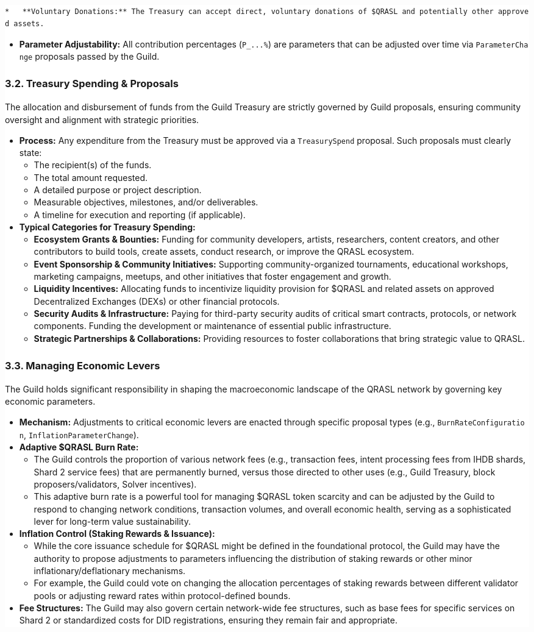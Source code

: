     *   **Voluntary Donations:** The Treasury can accept direct, voluntary donations of $QRASL and potentially other approved assets.
*   **Parameter Adjustability:** All contribution percentages (`P_...%`) are parameters that can be adjusted over time via `ParameterChange` proposals passed by the Guild.

### 3.2. Treasury Spending & Proposals

The allocation and disbursement of funds from the Guild Treasury are strictly governed by Guild proposals, ensuring community oversight and alignment with strategic priorities.

*   **Process:** Any expenditure from the Treasury must be approved via a `TreasurySpend` proposal. Such proposals must clearly state:
    *   The recipient(s) of the funds.
    *   The total amount requested.
    *   A detailed purpose or project description.
    *   Measurable objectives, milestones, and/or deliverables.
    *   A timeline for execution and reporting (if applicable).
*   **Typical Categories for Treasury Spending:**
    *   **Ecosystem Grants & Bounties:** Funding for community developers, artists, researchers, content creators, and other contributors to build tools, create assets, conduct research, or improve the QRASL ecosystem.
    *   **Event Sponsorship & Community Initiatives:** Supporting community-organized tournaments, educational workshops, marketing campaigns, meetups, and other initiatives that foster engagement and growth.
    *   **Liquidity Incentives:** Allocating funds to incentivize liquidity provision for $QRASL and related assets on approved Decentralized Exchanges (DEXs) or other financial protocols.
    *   **Security Audits & Infrastructure:** Paying for third-party security audits of critical smart contracts, protocols, or network components. Funding the development or maintenance of essential public infrastructure.
    *   **Strategic Partnerships & Collaborations:** Providing resources to foster collaborations that bring strategic value to QRASL.

### 3.3. Managing Economic Levers

The Guild holds significant responsibility in shaping the macroeconomic landscape of the QRASL network by governing key economic parameters.

*   **Mechanism:** Adjustments to critical economic levers are enacted through specific proposal types (e.g., `BurnRateConfiguration`, `InflationParameterChange`).
*   **Adaptive $QRASL Burn Rate:**
    *   The Guild controls the proportion of various network fees (e.g., transaction fees, intent processing fees from IHDB shards, Shard 2 service fees) that are permanently burned, versus those directed to other uses (e.g., Guild Treasury, block proposers/validators, Solver incentives).
    *   This adaptive burn rate is a powerful tool for managing $QRASL token scarcity and can be adjusted by the Guild to respond to changing network conditions, transaction volumes, and overall economic health, serving as a sophisticated lever for long-term value sustainability.
*   **Inflation Control (Staking Rewards & Issuance):**
    *   While the core issuance schedule for $QRASL might be defined in the foundational protocol, the Guild may have the authority to propose adjustments to parameters influencing the distribution of staking rewards or other minor inflationary/deflationary mechanisms.
    *   For example, the Guild could vote on changing the allocation percentages of staking rewards between different validator pools or adjusting reward rates within protocol-defined bounds.
*   **Fee Structures:** The Guild may also govern certain network-wide fee structures, such as base fees for specific services on Shard 2 or standardized costs for DID registrations, ensuring they remain fair and appropriate.
